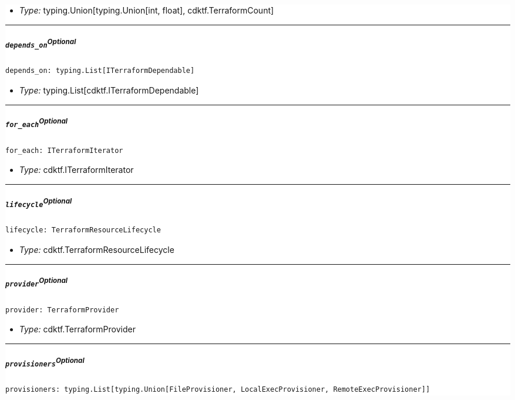 - *Type:* typing.Union[typing.Union[int, float], cdktf.TerraformCount]

---

##### `depends_on`<sup>Optional</sup> <a name="depends_on" id="@cdktf/provider-spotinst.multaiRoutingRule.MultaiRoutingRuleConfig.property.dependsOn"></a>

```python
depends_on: typing.List[ITerraformDependable]
```

- *Type:* typing.List[cdktf.ITerraformDependable]

---

##### `for_each`<sup>Optional</sup> <a name="for_each" id="@cdktf/provider-spotinst.multaiRoutingRule.MultaiRoutingRuleConfig.property.forEach"></a>

```python
for_each: ITerraformIterator
```

- *Type:* cdktf.ITerraformIterator

---

##### `lifecycle`<sup>Optional</sup> <a name="lifecycle" id="@cdktf/provider-spotinst.multaiRoutingRule.MultaiRoutingRuleConfig.property.lifecycle"></a>

```python
lifecycle: TerraformResourceLifecycle
```

- *Type:* cdktf.TerraformResourceLifecycle

---

##### `provider`<sup>Optional</sup> <a name="provider" id="@cdktf/provider-spotinst.multaiRoutingRule.MultaiRoutingRuleConfig.property.provider"></a>

```python
provider: TerraformProvider
```

- *Type:* cdktf.TerraformProvider

---

##### `provisioners`<sup>Optional</sup> <a name="provisioners" id="@cdktf/provider-spotinst.multaiRoutingRule.MultaiRoutingRuleConfig.property.provisioners"></a>

```python
provisioners: typing.List[typing.Union[FileProvisioner, LocalExecProvisioner, RemoteExecProvisioner]]
```
